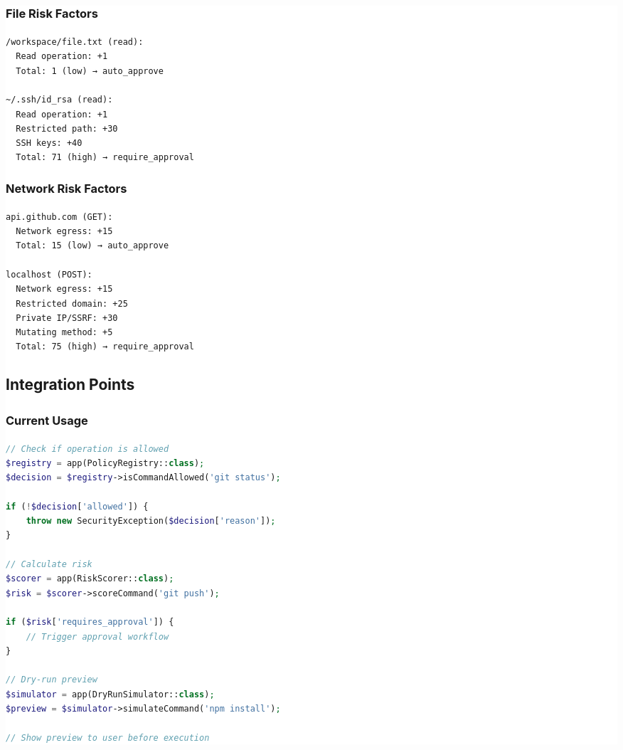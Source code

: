 ### File Risk Factors
```
/workspace/file.txt (read):
  Read operation: +1
  Total: 1 (low) → auto_approve

~/.ssh/id_rsa (read):
  Read operation: +1
  Restricted path: +30
  SSH keys: +40
  Total: 71 (high) → require_approval
```

### Network Risk Factors
```
api.github.com (GET):
  Network egress: +15
  Total: 15 (low) → auto_approve

localhost (POST):
  Network egress: +15
  Restricted domain: +25
  Private IP/SSRF: +30
  Mutating method: +5
  Total: 75 (high) → require_approval
```

## Integration Points

### Current Usage
```php
// Check if operation is allowed
$registry = app(PolicyRegistry::class);
$decision = $registry->isCommandAllowed('git status');

if (!$decision['allowed']) {
    throw new SecurityException($decision['reason']);
}

// Calculate risk
$scorer = app(RiskScorer::class);
$risk = $scorer->scoreCommand('git push');

if ($risk['requires_approval']) {
    // Trigger approval workflow
}

// Dry-run preview
$simulator = app(DryRunSimulator::class);
$preview = $simulator->simulateCommand('npm install');

// Show preview to user before execution
```

